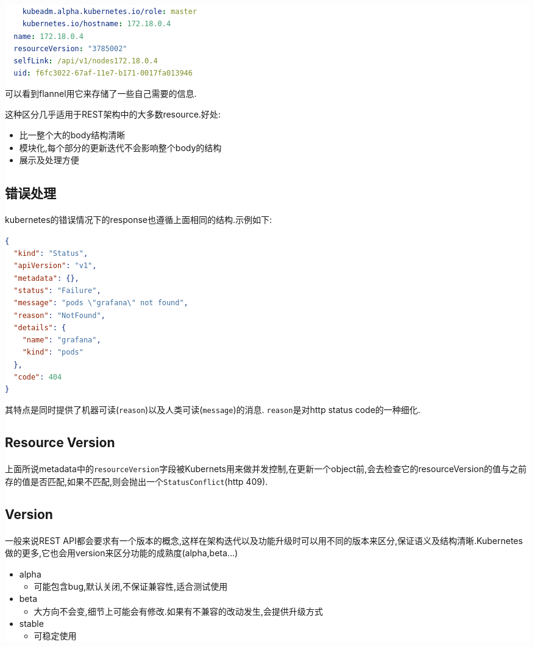 ```yaml
    kubeadm.alpha.kubernetes.io/role: master
    kubernetes.io/hostname: 172.18.0.4
  name: 172.18.0.4
  resourceVersion: "3785002"
  selfLink: /api/v1/nodes172.18.0.4
  uid: f6fc3022-67af-11e7-b171-0017fa013946
```


可以看到flannel用它来存储了一些自己需要的信息.



这种区分几乎适用于REST架构中的大多数resource.好处:
* 比一整个大的body结构清晰
* 模块化,每个部分的更新迭代不会影响整个body的结构
* 展示及处理方便


## 错误处理
kubernetes的错误情况下的response也遵循上面相同的结构.示例如下:

```json
{
  "kind": "Status",
  "apiVersion": "v1",
  "metadata": {},
  "status": "Failure",
  "message": "pods \"grafana\" not found",
  "reason": "NotFound",
  "details": {
    "name": "grafana",
    "kind": "pods"
  },
  "code": 404
}
```

其特点是同时提供了机器可读(`reason`)以及人类可读(`message`)的消息. `reason`是对http status code的一种细化.



## Resource Version
上面所说metadata中的`resourceVersion`字段被Kubernets用来做并发控制,在更新一个object前,会去检查它的resourceVersion的值与之前存的值是否匹配,如果不匹配,则会抛出一个`StatusConflict`(http 409).



## Version
一般来说REST API都会要求有一个版本的概念,这样在架构迭代以及功能升级时可以用不同的版本来区分,保证语义及结构清晰.Kubernetes做的更多,它也会用version来区分功能的成熟度(alpha,beta...)

* alpha
    * 可能包含bug,默认关闭,不保证兼容性,适合测试使用
* beta
    * 大方向不会变,细节上可能会有修改.如果有不兼容的改动发生,会提供升级方式
* stable
    * 可稳定使用
